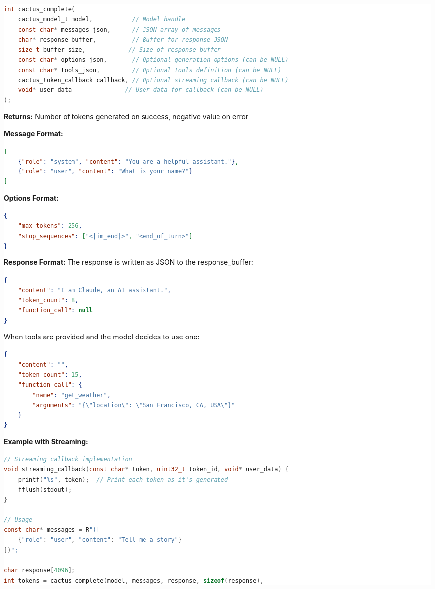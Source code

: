 ```c
int cactus_complete(
    cactus_model_t model,           // Model handle
    const char* messages_json,      // JSON array of messages
    char* response_buffer,          // Buffer for response JSON
    size_t buffer_size,            // Size of response buffer
    const char* options_json,       // Optional generation options (can be NULL)
    const char* tools_json,         // Optional tools definition (can be NULL)
    cactus_token_callback callback, // Optional streaming callback (can be NULL)
    void* user_data               // User data for callback (can be NULL)
);
```

**Returns:** Number of tokens generated on success, negative value on error

**Message Format:**
```json
[
    {"role": "system", "content": "You are a helpful assistant."},
    {"role": "user", "content": "What is your name?"}
]
```

**Options Format:**
```json
{
    "max_tokens": 256,
    "stop_sequences": ["<|im_end|>", "<end_of_turn>"]
}
```

**Response Format:**
The response is written as JSON to the response_buffer:
```json
{
    "content": "I am Claude, an AI assistant.",
    "token_count": 8,
    "function_call": null
}
```

When tools are provided and the model decides to use one:
```json
{
    "content": "",
    "token_count": 15,
    "function_call": {
        "name": "get_weather",
        "arguments": "{\"location\": \"San Francisco, CA, USA\"}"
    }
}
```

**Example with Streaming:**
```c
// Streaming callback implementation
void streaming_callback(const char* token, uint32_t token_id, void* user_data) {
    printf("%s", token);  // Print each token as it's generated
    fflush(stdout);
}

// Usage
const char* messages = R"([
    {"role": "user", "content": "Tell me a story"}
])";

char response[4096];
int tokens = cactus_complete(model, messages, response, sizeof(response), 
```